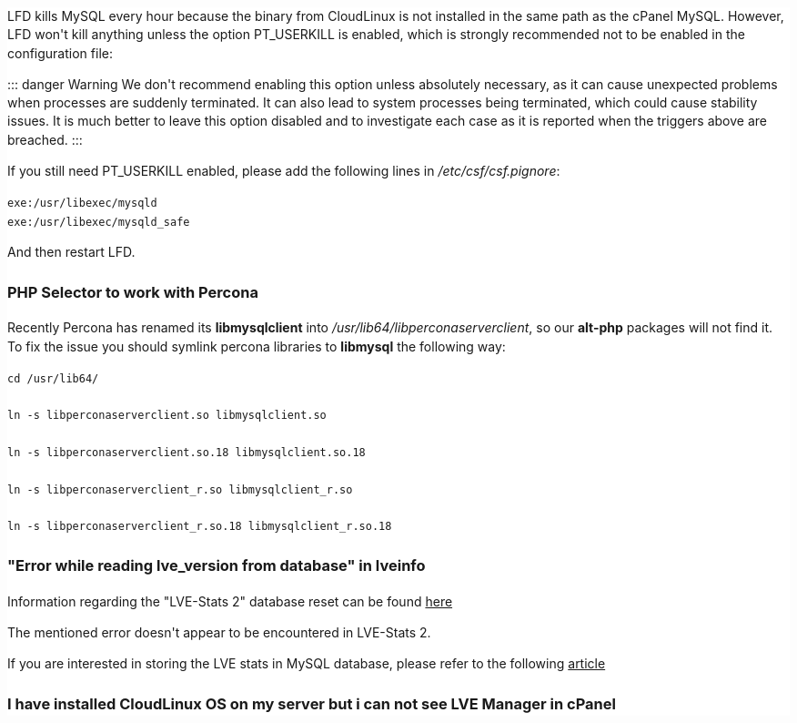 LFD kills MySQL every hour because the binary from CloudLinux is not installed in the same path as the cPanel MySQL. However, LFD won't kill anything unless the option PT_USERKILL is enabled, which is strongly recommended not to be enabled in the configuration file:

::: danger Warning
We don't recommend enabling this option unless absolutely necessary, as it can cause unexpected problems when processes are suddenly terminated. It can also lead to system processes being terminated, which could cause stability issues. It is much better to leave this option disabled and to investigate each case as it is reported when the triggers above are breached.
:::

If you still need PT_USERKILL enabled, please add the following lines in _/etc/csf/csf.pignore_:

<div class="notranslate">

```
exe:/usr/libexec/mysqld
exe:/usr/libexec/mysqld_safe
```
</div>

And then restart LFD.
  
### PHP Selector to work with Percona

Recently Percona has renamed its **libmysqlclient** into _/usr/lib64/libperconaserverclient_, so our **alt-php** packages will not find it. To fix the issue you should symlink percona libraries to **libmysql** the following way:

<div class="notranslate">

```
cd /usr/lib64/

ln -s libperconaserverclient.so libmysqlclient.so

ln -s libperconaserverclient.so.18 libmysqlclient.so.18

ln -s libperconaserverclient_r.so libmysqlclient_r.so

ln -s libperconaserverclient_r.so.18 libmysqlclient_r.so.18
```
</div>

### "Error while reading lve_version from database" in lveinfo

Information regarding the "LVE-Stats 2" database reset can be found [here](/command-line_tools/#lve-stats-2)

The mentioned error doesn't appear to be encountered in LVE-Stats 2.

If you are interested in storing the LVE stats in MySQL database, please refer to the following [article](/cloudlinux_os_components/#lve-stats2-and-db-servers-compatible-work-setup)

### I have installed CloudLinux OS on my server but i can not see LVE Manager in cPanel
